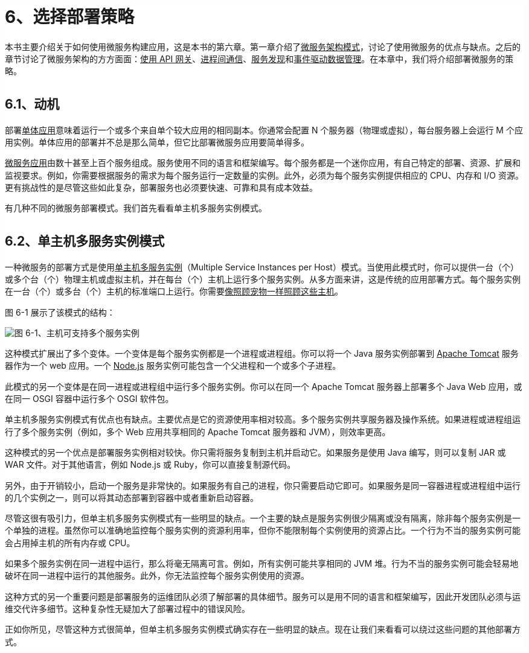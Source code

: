 # 6、选择部署策略

本书主要介绍关于如何使用微服务构建应用，这是本书的第六章。第一章介绍了[微服务架构模式](http://microservices.io/patterns/microservices.html)，讨论了使用微服务的优点与缺点。之后的章节讨论了微服务架构的方方面面：[使用 API 网关](2-using-an-api-gateway.md)、[进程间通信](3-inter-process-communication.md)、[服务发现](4-service-discovery.md)和[事件驱动数据管理](5-event-driven-data-management-for-microservices.md)。在本章中，我们将介绍部署微服务的策略。

<a id="motivations"></a>

## 6.1、动机

部署[单体应用](http://microservices.io/patterns/monolithic.html)意味着运行一个或多个来自单个较大应用的相同副本。你通常会配置 N 个服务器（物理或虚拟），每台服务器上会运行 M 个应用实例。单体应用的部署并不总是那么简单，但它比部署微服务应用要简单得多。

[微服务应用](http://microservices.io/patterns/microservices.html)由数十甚至上百个服务组成。服务使用不同的语言和框架编写。每个服务都是一个迷你应用，有自己特定的部署、资源、扩展和监视要求。例如，你需要根据服务的需求为每个服务运行一定数量的实例。此外，必须为每个服务实例提供相应的 CPU、内存和 I/O 资源。更有挑战性的是尽管这些如此复杂，部署服务也必须要快速、可靠和具有成本效益。

有几种不同的微服务部署模式。我们首先看看单主机多服务实例模式。

<a id="multiple-service-instances-per-host-pattern"></a>

## 6.2、单主机多服务实例模式

一种微服务的部署方式是使用[单主机多服务实例](http://microservices.io/patterns/deployment/multiple-services-per-host.html)（Multiple Service Instances per Host）模式。当使用此模式时，你可以提供一台（个）或多个台（个）物理主机或虚拟主机，并在每台（个）主机上运行多个服务实例。从多方面来讲，这是传统的应用部署方式。每个服务实例在一台（个）或多台（个）主机的标准端口上运行。你需要[像照顾宠物一样照顾这些主机](https://www.nginx.com/blog/microservices-at-netflix-architectural-best-practices/#stateless-servers)。

图 6-1 展示了该模式的结构：

![图 6-1、主机可支持多个服务实例](resources/6-1.png)

这种模式扩展出了多个变体。一个变体是每个服务实例都是一个进程或进程组。你可以将一个 Java 服务实例部署到 [Apache Tomcat](http://tomcat.apache.org/) 服务器作为一个 web 应用。一个 [Node.js](https://nodejs.org/) 服务实例可能包含一个父进程和一个或多个子进程。

此模式的另一个变体是在同一进程或进程组中运行多个服务实例。你可以在同一个 Apache Tomcat 服务器上部署多个 Java Web 应用，或在同一 OSGI 容器中运行多个 OSGI 软件包。

单主机多服务实例模式有优点也有缺点。主要优点是它的资源使用率相对较高。多个服务实例共享服务器及操作系统。如果进程或进程组运行了多个服务实例（例如，多个 Web 应用共享相同的 Apache Tomcat 服务器和 JVM），则效率更高。

这种模式的另一个优点是部署服务实例相对较快。你只需将服务复制到主机并启动它。如果服务是使用 Java 编写，则可以复制 JAR 或 WAR 文件。对于其他语言，例如 Node.js 或 Ruby，你可以直接复制源代码。

另外，由于开销较小，启动一个服务是非常快的。如果服务有自己的进程，你只需要启动它即可。如果服务是同一容器进程或进程组中运行的几个实例之一，则可以将其动态部署到容器中或者重新启动容器。

尽管这很有吸引力，但单主机多服务实例模式有一些明显的缺点。一个主要的缺点是服务实例很少隔离或没有隔离，除非每个服务实例是一个单独的进程。虽然你可以准确地监控每个服务实例的资源利用率，但你不能限制每个实例使用的资源占比。一个行为不当的服务实例可能会占用掉主机的所有内存或 CPU。

如果多个服务实例在同一进程中运行，那么将毫无隔离可言。例如，所有实例可能共享相同的 JVM 堆。行为不当的服务实例可能会轻易地破坏在同一进程中运行的其他服务。此外，你无法监控每个服务实例使用的资源。

这种方式的另一个重要问题是部署服务的运维团队必须了解部署的具体细节。服务可以是用不同的语言和框架编写，因此开发团队必须与运维交代许多细节。这种复杂性无疑加大了部署过程中的错误风险。

正如你所见，尽管这种方式很简单，但单主机多服务实例模式确实存在一些明显的缺点。现在让我们来看看可以绕过这些问题的其他部署方式。

<a id="service-instance-per-host-pattern"></a>
